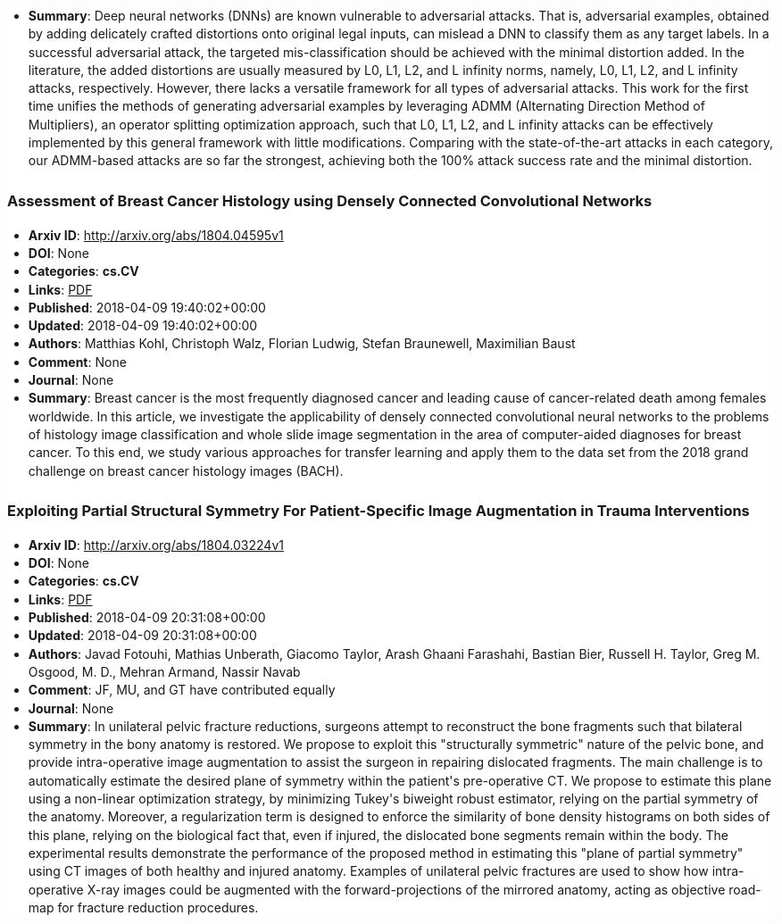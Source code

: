 - **Summary**: Deep neural networks (DNNs) are known vulnerable to adversarial attacks. That is, adversarial examples, obtained by adding delicately crafted distortions onto original legal inputs, can mislead a DNN to classify them as any target labels. In a successful adversarial attack, the targeted mis-classification should be achieved with the minimal distortion added. In the literature, the added distortions are usually measured by L0, L1, L2, and L infinity norms, namely, L0, L1, L2, and L infinity attacks, respectively. However, there lacks a versatile framework for all types of adversarial attacks.   This work for the first time unifies the methods of generating adversarial examples by leveraging ADMM (Alternating Direction Method of Multipliers), an operator splitting optimization approach, such that L0, L1, L2, and L infinity attacks can be effectively implemented by this general framework with little modifications. Comparing with the state-of-the-art attacks in each category, our ADMM-based attacks are so far the strongest, achieving both the 100% attack success rate and the minimal distortion.



### Assessment of Breast Cancer Histology using Densely Connected Convolutional Networks
- **Arxiv ID**: http://arxiv.org/abs/1804.04595v1
- **DOI**: None
- **Categories**: **cs.CV**
- **Links**: [PDF](http://arxiv.org/pdf/1804.04595v1)
- **Published**: 2018-04-09 19:40:02+00:00
- **Updated**: 2018-04-09 19:40:02+00:00
- **Authors**: Matthias Kohl, Christoph Walz, Florian Ludwig, Stefan Braunewell, Maximilian Baust
- **Comment**: None
- **Journal**: None
- **Summary**: Breast cancer is the most frequently diagnosed cancer and leading cause of cancer-related death among females worldwide. In this article, we investigate the applicability of densely connected convolutional neural networks to the problems of histology image classification and whole slide image segmentation in the area of computer-aided diagnoses for breast cancer. To this end, we study various approaches for transfer learning and apply them to the data set from the 2018 grand challenge on breast cancer histology images (BACH).



### Exploiting Partial Structural Symmetry For Patient-Specific Image Augmentation in Trauma Interventions
- **Arxiv ID**: http://arxiv.org/abs/1804.03224v1
- **DOI**: None
- **Categories**: **cs.CV**
- **Links**: [PDF](http://arxiv.org/pdf/1804.03224v1)
- **Published**: 2018-04-09 20:31:08+00:00
- **Updated**: 2018-04-09 20:31:08+00:00
- **Authors**: Javad Fotouhi, Mathias Unberath, Giacomo Taylor, Arash Ghaani Farashahi, Bastian Bier, Russell H. Taylor, Greg M. Osgood, M. D., Mehran Armand, Nassir Navab
- **Comment**: JF, MU, and GT have contributed equally
- **Journal**: None
- **Summary**: In unilateral pelvic fracture reductions, surgeons attempt to reconstruct the bone fragments such that bilateral symmetry in the bony anatomy is restored. We propose to exploit this "structurally symmetric" nature of the pelvic bone, and provide intra-operative image augmentation to assist the surgeon in repairing dislocated fragments. The main challenge is to automatically estimate the desired plane of symmetry within the patient's pre-operative CT. We propose to estimate this plane using a non-linear optimization strategy, by minimizing Tukey's biweight robust estimator, relying on the partial symmetry of the anatomy. Moreover, a regularization term is designed to enforce the similarity of bone density histograms on both sides of this plane, relying on the biological fact that, even if injured, the dislocated bone segments remain within the body. The experimental results demonstrate the performance of the proposed method in estimating this "plane of partial symmetry" using CT images of both healthy and injured anatomy. Examples of unilateral pelvic fractures are used to show how intra-operative X-ray images could be augmented with the forward-projections of the mirrored anatomy, acting as objective road-map for fracture reduction procedures.
